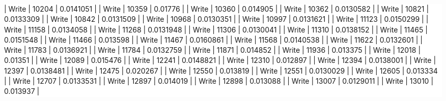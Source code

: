 | Write       |          10204 | 0.0141051  |
| Write       |          10359 | 0.01776    |
| Write       |          10360 | 0.014905   |
| Write       |          10362 | 0.0130582  |
| Write       |          10821 | 0.0133309  |
| Write       |          10842 | 0.0131509  |
| Write       |          10968 | 0.0130351  |
| Write       |          10997 | 0.0131621  |
| Write       |          11123 | 0.0150299  |
| Write       |          11158 | 0.0134058  |
| Write       |          11268 | 0.0131948  |
| Write       |          11306 | 0.0130041  |
| Write       |          11310 | 0.0138152  |
| Write       |          11465 | 0.0151548  |
| Write       |          11466 | 0.013598   |
| Write       |          11467 | 0.0160861  |
| Write       |          11568 | 0.0140538  |
| Write       |          11622 | 0.0132601  |
| Write       |          11783 | 0.0136921  |
| Write       |          11784 | 0.0132759  |
| Write       |          11871 | 0.014852   |
| Write       |          11936 | 0.013375   |
| Write       |          12018 | 0.01351    |
| Write       |          12089 | 0.015476   |
| Write       |          12241 | 0.0148821  |
| Write       |          12310 | 0.012897   |
| Write       |          12394 | 0.0138001  |
| Write       |          12397 | 0.0138481  |
| Write       |          12475 | 0.020267   |
| Write       |          12550 | 0.013819   |
| Write       |          12551 | 0.0130029  |
| Write       |          12605 | 0.013334   |
| Write       |          12707 | 0.0133531  |
| Write       |          12897 | 0.014019   |
| Write       |          12898 | 0.013088   |
| Write       |          13007 | 0.0129011  |
| Write       |          13010 | 0.013937   |